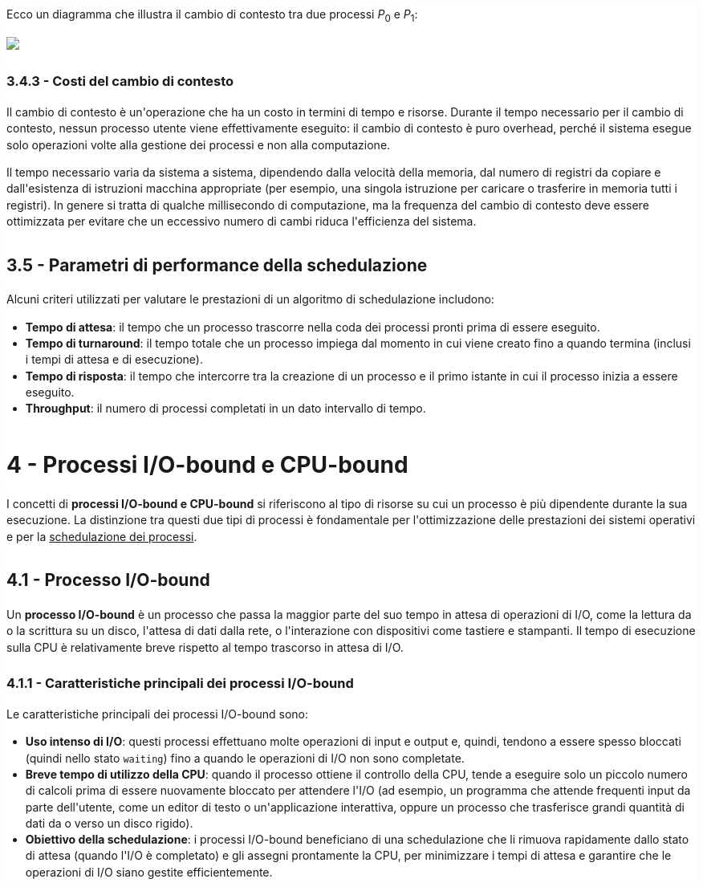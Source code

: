 Ecco un diagramma che illustra il cambio di contesto tra due processi $P_0$ e $P_1$:

![](Cambio%20di%20contesto.png)

### 3.4.3 - Costi del cambio di contesto

Il cambio di contesto è un'operazione che ha un costo in termini di tempo e risorse. Durante il tempo necessario per il cambio di contesto, nessun processo utente viene effettivamente eseguito: il cambio di contesto è puro overhead, perché il sistema esegue solo operazioni volte alla gestione dei processi e non alla computazione.

Il tempo necessario varia da sistema a sistema, dipendendo dalla velocità della memoria, dal numero di registri da copiare e dall'esistenza di istruzioni macchina appropriate (per esempio, una singola istruzione per caricare o trasferire in memoria tutti i registri). In genere si tratta di qualche millisecondo di computazione, ma la frequenza del cambio di contesto deve essere ottimizzata per evitare che un eccessivo numero di cambi riduca l'efficienza del sistema.

## 3.5 - Parametri di performance della schedulazione

Alcuni criteri utilizzati per valutare le prestazioni di un algoritmo di schedulazione includono:
- **Tempo di attesa**: il tempo che un processo trascorre nella coda dei processi pronti prima di essere eseguito.
- **Tempo di turnaround**: il tempo totale che un processo impiega dal momento in cui viene creato fino a quando termina (inclusi i tempi di attesa e di esecuzione).
- **Tempo di risposta**: il tempo che intercorre tra la creazione di un processo e il primo istante in cui il processo inizia a essere eseguito.
- **Throughput**: il numero di processi completati in un dato intervallo di tempo.

# 4 - Processi I/O-bound e CPU-bound

I concetti di **processi I/O-bound e CPU-bound** si riferiscono al tipo di risorse su cui un processo è più dipendente durante la sua esecuzione. La distinzione tra questi due tipi di processi è fondamentale per l'ottimizzazione delle prestazioni dei sistemi operativi e per la [schedulazione dei processi](Processi.md#3%20-%20Schedulazione%20dei%20processi).

## 4.1 - Processo I/O-bound

Un **processo I/O-bound** è un processo che passa la maggior parte del suo tempo in attesa di operazioni di I/O, come la lettura da o la scrittura su un disco, l'attesa di dati dalla rete, o l'interazione con dispositivi come tastiere e stampanti. Il tempo di esecuzione sulla CPU è relativamente breve rispetto al tempo trascorso in attesa di I/O.

### 4.1.1 - Caratteristiche principali dei processi I/O-bound

Le caratteristiche principali dei processi I/O-bound sono:
- **Uso intenso di I/O**: questi processi effettuano molte operazioni di input e output e, quindi, tendono a essere spesso bloccati (quindi nello stato `waiting`) fino a quando le operazioni di I/O non sono completate.
- **Breve tempo di utilizzo della CPU**: quando il processo ottiene il controllo della CPU, tende a eseguire solo un piccolo numero di calcoli prima di essere nuovamente bloccato per attendere l'I/O (ad esempio, un programma che attende frequenti input da parte dell'utente, come un editor di testo o un'applicazione interattiva, oppure un processo che trasferisce grandi quantità di dati da o verso un disco rigido).
- **Obiettivo della schedulazione**: i processi I/O-bound beneficiano di una schedulazione che li rimuova rapidamente dallo stato di attesa (quando l'I/O è completato) e gli assegni prontamente la CPU, per minimizzare i tempi di attesa e garantire che le operazioni di I/O siano gestite efficientemente.
